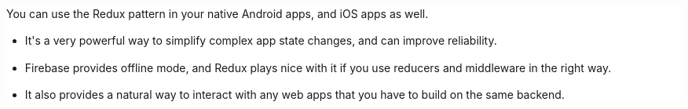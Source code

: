You can use the Redux pattern in your native Android apps, and iOS apps as well.

  * It's a very powerful way to simplify complex app state changes, and can improve reliability.

  * Firebase provides offline mode, and Redux plays nice with it if you use reducers and middleware in the right way.

  * It also provides a natural way to interact with any web apps that you have to build on the same backend.



